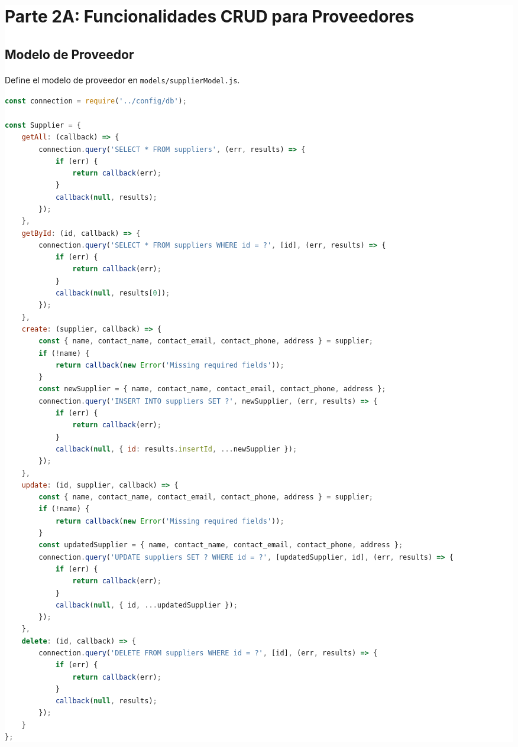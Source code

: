 # Parte 2A: Funcionalidades CRUD para Proveedores

## Modelo de Proveedor

Define el modelo de proveedor en `models/supplierModel.js`.
```javascript
const connection = require('../config/db');

const Supplier = {
    getAll: (callback) => {
        connection.query('SELECT * FROM suppliers', (err, results) => {
            if (err) {
                return callback(err);
            }
            callback(null, results);
        });
    },
    getById: (id, callback) => {
        connection.query('SELECT * FROM suppliers WHERE id = ?', [id], (err, results) => {
            if (err) {
                return callback(err);
            }
            callback(null, results[0]);
        });
    },
    create: (supplier, callback) => {
        const { name, contact_name, contact_email, contact_phone, address } = supplier;
        if (!name) {
            return callback(new Error('Missing required fields'));
        }
        const newSupplier = { name, contact_name, contact_email, contact_phone, address };
        connection.query('INSERT INTO suppliers SET ?', newSupplier, (err, results) => {
            if (err) {
                return callback(err);
            }
            callback(null, { id: results.insertId, ...newSupplier });
        });
    },
    update: (id, supplier, callback) => {
        const { name, contact_name, contact_email, contact_phone, address } = supplier;
        if (!name) {
            return callback(new Error('Missing required fields'));
        }
        const updatedSupplier = { name, contact_name, contact_email, contact_phone, address };
        connection.query('UPDATE suppliers SET ? WHERE id = ?', [updatedSupplier, id], (err, results) => {
            if (err) {
                return callback(err);
            }
            callback(null, { id, ...updatedSupplier });
        });
    },
    delete: (id, callback) => {
        connection.query('DELETE FROM suppliers WHERE id = ?', [id], (err, results) => {
            if (err) {
                return callback(err);
            }
            callback(null, results);
        });
    }
};

```
